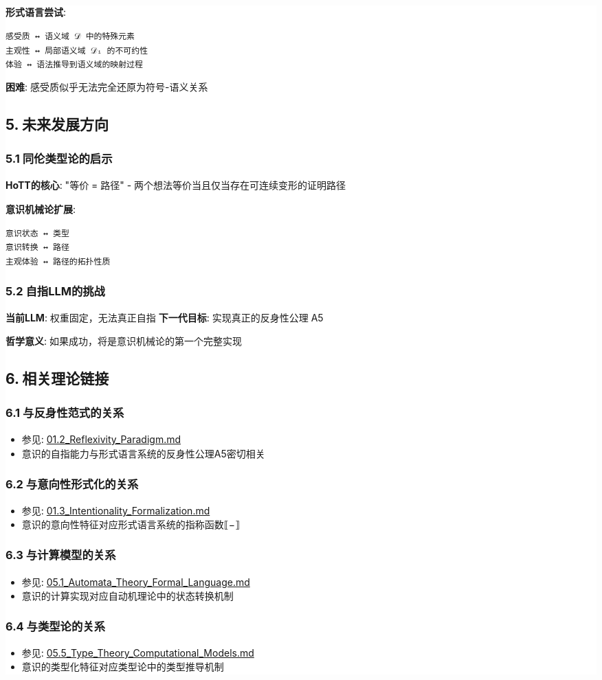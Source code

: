 **形式语言尝试**:

```text
感受质 ↔ 语义域 𝒟 中的特殊元素
主观性 ↔ 局部语义域 𝒟ᵢ 的不可约性
体验 ↔ 语法推导到语义域的映射过程
```

**困难**: 感受质似乎无法完全还原为符号-语义关系

## 5. 未来发展方向

### 5.1 同伦类型论的启示

**HoTT的核心**: "等价 = 路径" - 两个想法等价当且仅当存在可连续变形的证明路径

**意识机械论扩展**:

```text
意识状态 ↔ 类型
意识转换 ↔ 路径
主观体验 ↔ 路径的拓扑性质
```

### 5.2 自指LLM的挑战

**当前LLM**: 权重固定，无法真正自指
**下一代目标**: 实现真正的反身性公理 A5

**哲学意义**: 如果成功，将是意识机械论的第一个完整实现

## 6. 相关理论链接

### 6.1 与反身性范式的关系

- 参见: [01.2_Reflexivity_Paradigm.md](01.2_Reflexivity_Paradigm.md)
- 意识的自指能力与形式语言系统的反身性公理A5密切相关

### 6.2 与意向性形式化的关系  

- 参见: [01.3_Intentionality_Formalization.md](01.3_Intentionality_Formalization.md)
- 意识的意向性特征对应形式语言系统的指称函数⟦−⟧

### 6.3 与计算模型的关系

- 参见: [05.1_Automata_Theory_Formal_Language.md](../05_Computational_Models/05.1_Automata_Theory_Formal_Language.md)
- 意识的计算实现对应自动机理论中的状态转换机制

### 6.4 与类型论的关系

- 参见: [05.5_Type_Theory_Computational_Models.md](../05_Computational_Models/05.5_Type_Theory_Computational_Models.md)
- 意识的类型化特征对应类型论中的类型推导机制
